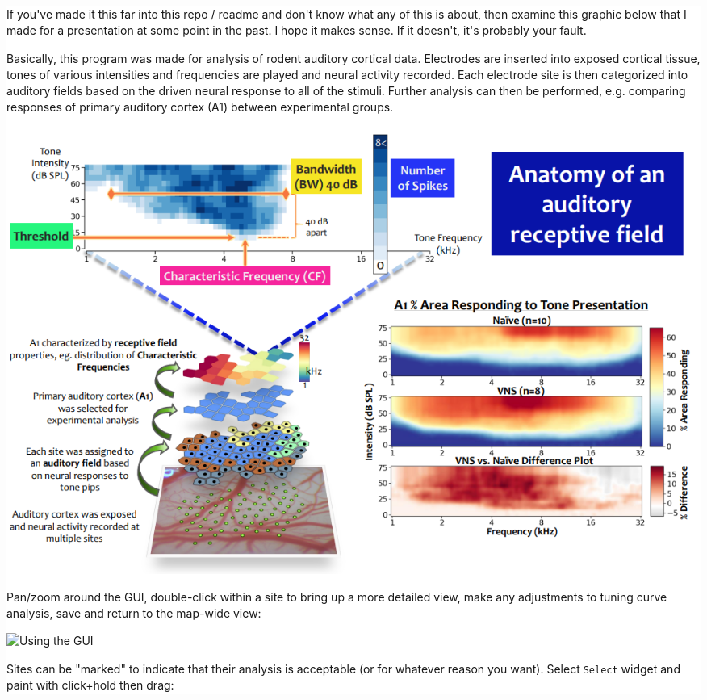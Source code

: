 If you've made it this far into this repo / readme and don't know what any of this is about, then examine this graphic below that I made for a presentation at some point in the past. I hope it makes sense. If it doesn't, it's probably your fault.

Basically, this program was made for analysis of rodent auditory cortical data. Electrodes are inserted into exposed cortical tissue, tones of various intensities and frequencies are played and neural activity recorded. Each electrode site is then categorized into auditory fields based on the driven neural response to all of the stimuli. Further analysis can then be performed, e.g. comparing responses of primary auditory cortex (A1) between experimental groups.

![Anatomy of an auditory receptive field](resources/img/anatomy_rf.png)

Pan/zoom around the GUI, double-click within a site to bring up a more detailed view, make any adjustments to tuning curve analysis, save and return to the map-wide view:

![Using the GUI](resources/gifs/pan-update-site.gif)

Sites can be "marked" to indicate that their analysis is acceptable (or for whatever reason you want). Select `Select` widget and paint with click+hold then drag:

